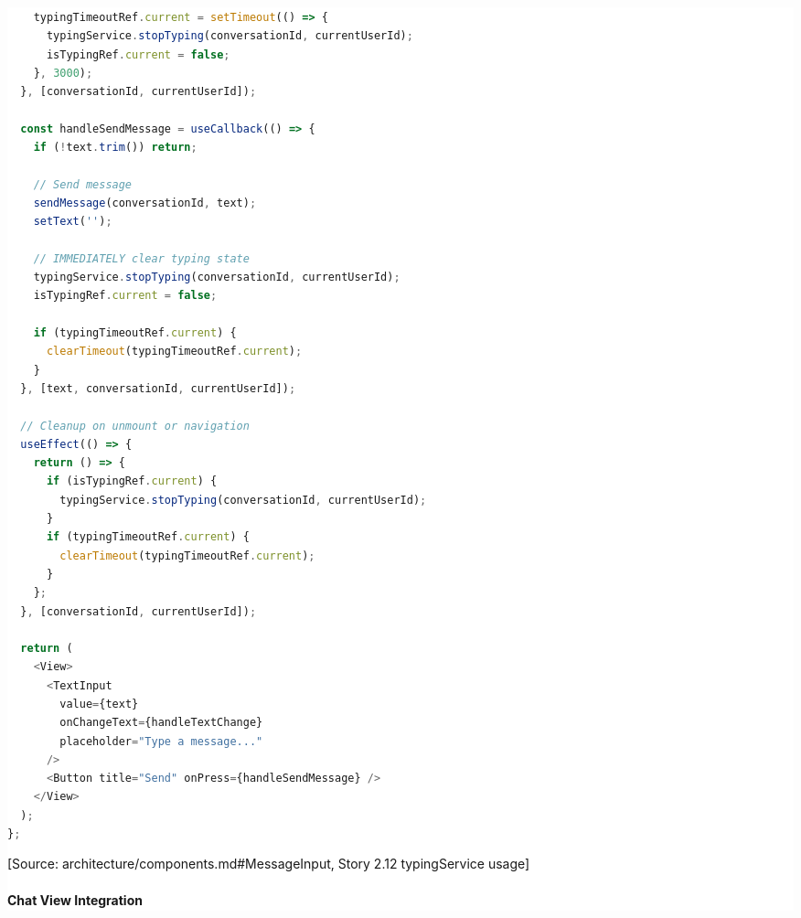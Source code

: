 ```typescript
    typingTimeoutRef.current = setTimeout(() => {
      typingService.stopTyping(conversationId, currentUserId);
      isTypingRef.current = false;
    }, 3000);
  }, [conversationId, currentUserId]);

  const handleSendMessage = useCallback(() => {
    if (!text.trim()) return;

    // Send message
    sendMessage(conversationId, text);
    setText('');

    // IMMEDIATELY clear typing state
    typingService.stopTyping(conversationId, currentUserId);
    isTypingRef.current = false;

    if (typingTimeoutRef.current) {
      clearTimeout(typingTimeoutRef.current);
    }
  }, [text, conversationId, currentUserId]);

  // Cleanup on unmount or navigation
  useEffect(() => {
    return () => {
      if (isTypingRef.current) {
        typingService.stopTyping(conversationId, currentUserId);
      }
      if (typingTimeoutRef.current) {
        clearTimeout(typingTimeoutRef.current);
      }
    };
  }, [conversationId, currentUserId]);

  return (
    <View>
      <TextInput
        value={text}
        onChangeText={handleTextChange}
        placeholder="Type a message..."
      />
      <Button title="Send" onPress={handleSendMessage} />
    </View>
  );
};
```

[Source: architecture/components.md#MessageInput, Story 2.12 typingService usage]

#### Chat View Integration
